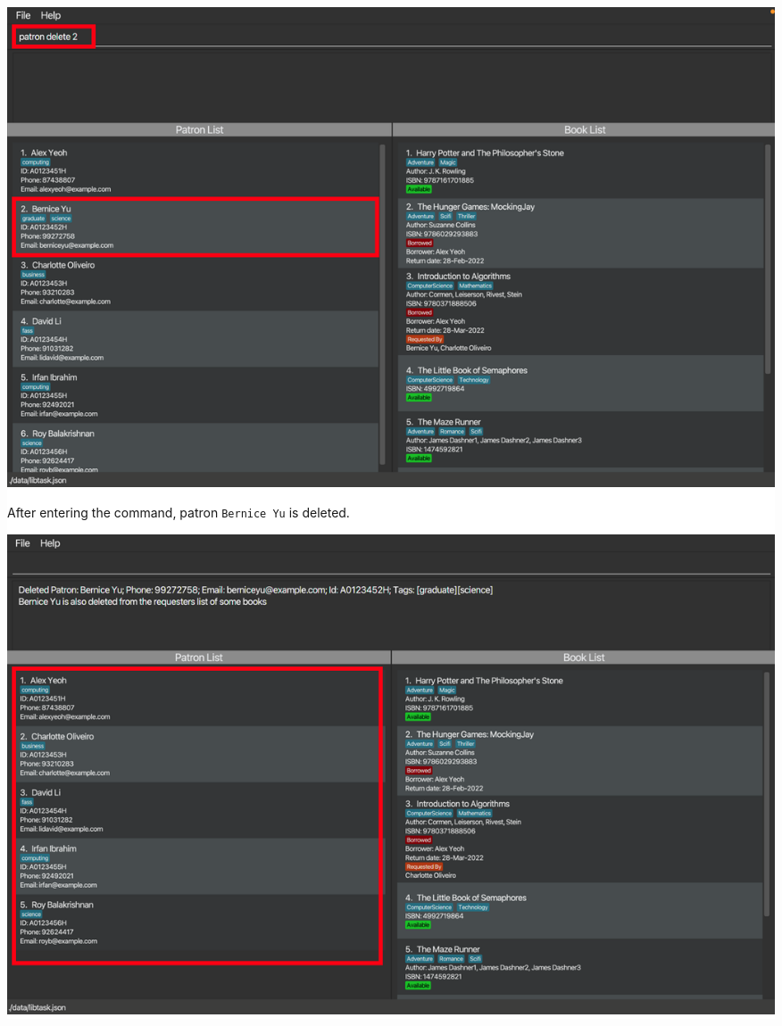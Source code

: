 ![patron-delete-1](images/patron-delete-1.png)

<div style="page-break-after: always;"></div>

After entering the command, patron `Bernice Yu` is deleted.

![patron-delete-2](images/patron-delete-2.png)
